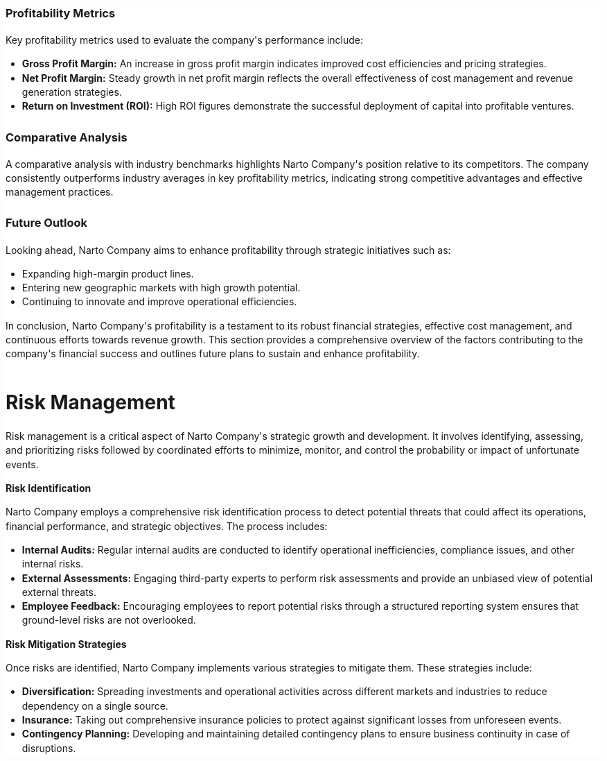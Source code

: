 ### Profitability Metrics
Key profitability metrics used to evaluate the company's performance include:

- **Gross Profit Margin:** An increase in gross profit margin indicates improved cost efficiencies and pricing strategies.
- **Net Profit Margin:** Steady growth in net profit margin reflects the overall effectiveness of cost management and revenue generation strategies.
- **Return on Investment (ROI):** High ROI figures demonstrate the successful deployment of capital into profitable ventures.

### Comparative Analysis
A comparative analysis with industry benchmarks highlights Narto Company's position relative to its competitors. The company consistently outperforms industry averages in key profitability metrics, indicating strong competitive advantages and effective management practices.

### Future Outlook
Looking ahead, Narto Company aims to enhance profitability through strategic initiatives such as:

- Expanding high-margin product lines.
- Entering new geographic markets with high growth potential.
- Continuing to innovate and improve operational efficiencies.

In conclusion, Narto Company's profitability is a testament to its robust financial strategies, effective cost management, and continuous efforts towards revenue growth. This section provides a comprehensive overview of the factors contributing to the company's financial success and outlines future plans to sustain and enhance profitability.
# Risk Management
Risk management is a critical aspect of Narto Company's strategic growth and development. It involves identifying, assessing, and prioritizing risks followed by coordinated efforts to minimize, monitor, and control the probability or impact of unfortunate events.

**Risk Identification**

Narto Company employs a comprehensive risk identification process to detect potential threats that could affect its operations, financial performance, and strategic objectives. The process includes:

- **Internal Audits:** Regular internal audits are conducted to identify operational inefficiencies, compliance issues, and other internal risks.
- **External Assessments:** Engaging third-party experts to perform risk assessments and provide an unbiased view of potential external threats.
- **Employee Feedback:** Encouraging employees to report potential risks through a structured reporting system ensures that ground-level risks are not overlooked.

**Risk Mitigation Strategies**

Once risks are identified, Narto Company implements various strategies to mitigate them. These strategies include:

- **Diversification:** Spreading investments and operational activities across different markets and industries to reduce dependency on a single source.
- **Insurance:** Taking out comprehensive insurance policies to protect against significant losses from unforeseen events.
- **Contingency Planning:** Developing and maintaining detailed contingency plans to ensure business continuity in case of disruptions.
